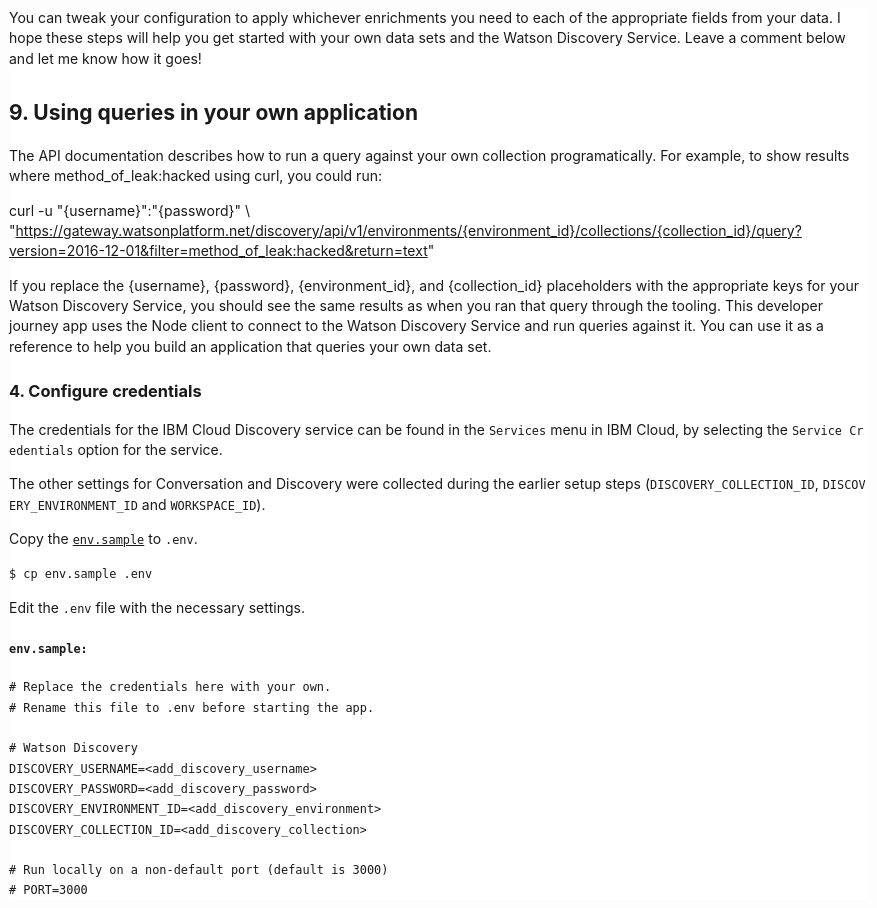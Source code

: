 You can tweak your configuration to apply whichever enrichments you need to each of the appropriate fields from your data. I hope these steps will help you get started with your own data sets and the Watson Discovery Service. Leave a comment below and let me know how it goes! 

## 9. Using queries in your own application
The API documentation describes how to run a query against your own collection programatically. For example, to show results where method_of_leak:hacked using curl, you could run:

curl -u "{username}":"{password}"
\ "https://gateway.watsonplatform.net/discovery/api/v1/environments/{environment_id}/collections/{collection_id}/query?version=2016-12-01&filter=method_of_leak:hacked&return=text"


If you replace the {username}, {password}, {environment_id}, and {collection_id} placeholders with the appropriate keys for your Watson Discovery Service, you should see the same results as when you ran that query through the tooling. This developer journey app uses the Node client to connect to the Watson Discovery Service and run queries against it. You can use it as a reference to help you build an application that queries your own data set. 

### 4. Configure credentials

The credentials for the IBM Cloud Discovery service can be found in the ``Services`` menu in IBM Cloud,
by selecting the ``Service Credentials`` option for the service.

The other settings for Conversation and Discovery were collected during the
earlier setup steps (``DISCOVERY_COLLECTION_ID``, ``DISCOVERY_ENVIRONMENT_ID`` and
``WORKSPACE_ID``).

Copy the [`env.sample`](env.sample) to `.env`.

```
$ cp env.sample .env
```
Edit the `.env` file with the necessary settings.

#### `env.sample:`

```
# Replace the credentials here with your own.
# Rename this file to .env before starting the app.

# Watson Discovery
DISCOVERY_USERNAME=<add_discovery_username>
DISCOVERY_PASSWORD=<add_discovery_password>
DISCOVERY_ENVIRONMENT_ID=<add_discovery_environment>
DISCOVERY_COLLECTION_ID=<add_discovery_collection>

# Run locally on a non-default port (default is 3000)
# PORT=3000
```





